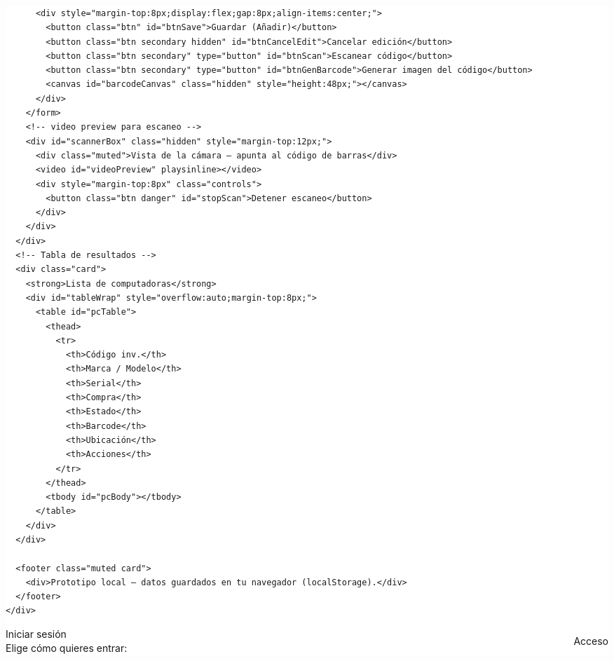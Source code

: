 
          <div style="margin-top:8px;display:flex;gap:8px;align-items:center;">
            <button class="btn" id="btnSave">Guardar (Añadir)</button>
            <button class="btn secondary hidden" id="btnCancelEdit">Cancelar edición</button>
            <button class="btn secondary" type="button" id="btnScan">Escanear código</button>
            <button class="btn secondary" type="button" id="btnGenBarcode">Generar imagen del código</button>
            <canvas id="barcodeCanvas" class="hidden" style="height:48px;"></canvas>
          </div>
        </form>
        <!-- video preview para escaneo -->
        <div id="scannerBox" class="hidden" style="margin-top:12px;">
          <div class="muted">Vista de la cámara — apunta al código de barras</div>
          <video id="videoPreview" playsinline></video>
          <div style="margin-top:8px" class="controls">
            <button class="btn danger" id="stopScan">Detener escaneo</button>
          </div>
        </div>
      </div>
      <!-- Tabla de resultados -->
      <div class="card">
        <strong>Lista de computadoras</strong>
        <div id="tableWrap" style="overflow:auto;margin-top:8px;">
          <table id="pcTable">
            <thead>
              <tr>
                <th>Código inv.</th>
                <th>Marca / Modelo</th>
                <th>Serial</th>
                <th>Compra</th>
                <th>Estado</th>
                <th>Barcode</th>
                <th>Ubicación</th>
                <th>Acciones</th>
              </tr>
            </thead>
            <tbody id="pcBody"></tbody>
          </table>
        </div>
      </div>

      <footer class="muted card">
        <div>Prototipo local — datos guardados en tu navegador (localStorage).</div>
      </footer>
    </div>
  </main>

  
  <div id="loginOverlay">
    <div id="loginBox" class="card">
      <div style="display:flex;justify-content:space-between;align-items:center;">
        <div>
          <div class="login-title">Iniciar sesión</div>
          <div class="muted-block">Elige cómo quieres entrar:</div>
        </div>
        <div class="role-badge">Acceso</div>
      </div>
